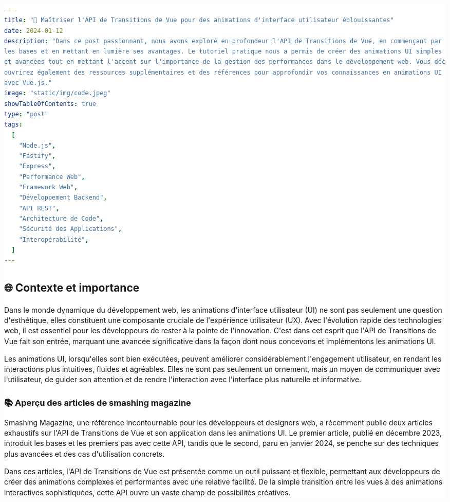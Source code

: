 ```yaml
---
title: "🎨 Maîtriser l'API de Transitions de Vue pour des animations d'interface utilisateur éblouissantes"
date: 2024-01-12
description: "Dans ce post passionnant, nous avons exploré en profondeur l'API de Transitions de Vue, en commençant par les bases et en mettant en lumière ses avantages. Le tutoriel pratique nous a permis de créer des animations UI simples et avancées tout en mettant l'accent sur l'importance de la gestion des performances dans le développement web. Vous découvrirez également des ressources supplémentaires et des références pour approfondir vos connaissances en animations UI avec Vue.js."
image: "static/img/code.jpeg"
showTableOfContents: true
type: "post"
tags:
  [
    "Node.js",
    "Fastify",
    "Express",
    "Performance Web",
    "Framework Web",
    "Développement Backend",
    "API REST",
    "Architecture de Code",
    "Sécurité des Applications",
    "Interopérabilité",
  ]
---
```

## 🌐 Contexte et importance

Dans le monde dynamique du développement web, les animations d'interface utilisateur (UI) ne sont pas seulement une question d'esthétique, elles constituent une composante cruciale de l'expérience utilisateur (UX). Avec l'évolution rapide des technologies web, il est essentiel pour les développeurs de rester à la pointe de l'innovation. C'est dans cet esprit que l'API de Transitions de Vue fait son entrée, marquant une avancée significative dans la façon dont nous concevons et implémentons les animations UI.

Les animations UI, lorsqu'elles sont bien exécutées, peuvent améliorer considérablement l'engagement utilisateur, en rendant les interactions plus intuitives, fluides et agréables. Elles ne sont pas seulement un ornement, mais un moyen de communiquer avec l'utilisateur, de guider son attention et de rendre l'interaction avec l'interface plus naturelle et informative.

### 📚 Aperçu des articles de smashing magazine

Smashing Magazine, une référence incontournable pour les développeurs et designers web, a récemment publié deux articles exhaustifs sur l'API de Transitions de Vue et son application dans les animations UI. Le premier article, publié en décembre 2023, introduit les bases et les premiers pas avec cette API, tandis que le second, paru en janvier 2024, se penche sur des techniques plus avancées et des cas d'utilisation concrets.

Dans ces articles, l'API de Transitions de Vue est présentée comme un outil puissant et flexible, permettant aux développeurs de créer des animations complexes et performantes avec une relative facilité. De la simple transition entre les vues à des animations interactives sophistiquées, cette API ouvre un vaste champ de possibilités créatives.
